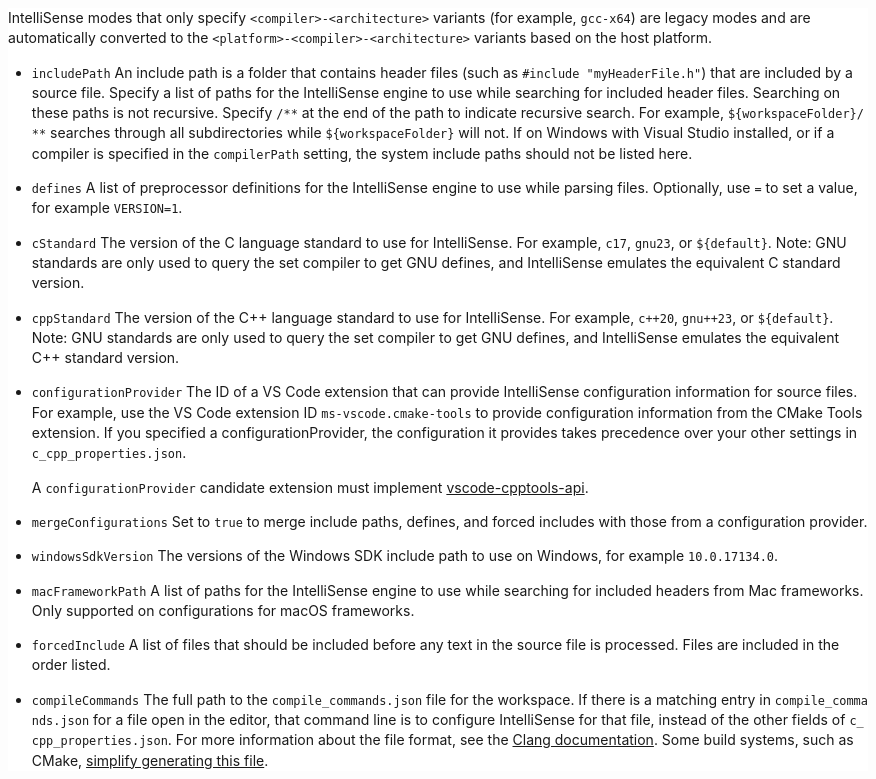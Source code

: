   IntelliSense modes that only specify `<compiler>-<architecture>` variants (for example, `gcc-x64`) are legacy modes and are automatically converted to the `<platform>-<compiler>-<architecture>` variants based on the host platform.

- `includePath`
  An include path is a folder that contains header files (such as `#include "myHeaderFile.h"`) that are included by a source file. Specify a list of paths for the IntelliSense engine to use while searching for included header files. Searching on these paths is not recursive. Specify `/**` at the end of the path to indicate recursive search. For example, `${workspaceFolder}/**` searches through all subdirectories while `${workspaceFolder}` will not. If on Windows with Visual Studio installed, or if a compiler is specified in the `compilerPath` setting, the system include paths should not be listed here.

- `defines`
  A list of preprocessor definitions for the IntelliSense engine to use while parsing files. Optionally, use `=` to set a value, for example `VERSION=1`.

- `cStandard`
  The version of the C language standard to use for IntelliSense. For example, `c17`, `gnu23`, or `${default}`. Note: GNU standards are only used to query the set compiler to get GNU defines, and IntelliSense emulates the equivalent C standard version.

- `cppStandard`
  The version of the C++ language standard to use for IntelliSense. For example, `c++20`, `gnu++23`, or `${default}`. Note: GNU standards are only used to query the set compiler to get GNU defines, and IntelliSense emulates the equivalent C++ standard version.

- `configurationProvider`
  The ID of a VS Code extension that can provide IntelliSense configuration information for source files. For example, use the VS Code extension ID `ms-vscode.cmake-tools` to provide configuration information from the CMake Tools extension. If you specified a configurationProvider, the configuration it provides takes precedence over your other settings in `c_cpp_properties.json`.

  A `configurationProvider` candidate extension must implement [vscode-cpptools-api](https://github.com/microsoft/vscode-cpptools-api).

- `mergeConfigurations`
  Set to `true` to merge include paths, defines, and forced includes with those from a configuration provider.

- `windowsSdkVersion`
  The versions of the Windows SDK include path to use on Windows, for example `10.0.17134.0`.

- `macFrameworkPath`
  A list of paths for the IntelliSense engine to use while searching for included headers from Mac frameworks. Only supported on configurations for macOS frameworks.

- `forcedInclude`
  A list of files that should be included before any text in the source file is processed. Files are included in the order listed.

- `compileCommands`
  The full path to the `compile_commands.json` file for the workspace. If there is a matching entry in `compile_commands.json` for a file open in the editor, that command line is to configure IntelliSense for that file, instead of the other fields of `c_cpp_properties.json`.
  For more information about the file format, see the [Clang documentation](https://clang.llvm.org/docs/JSONCompilationDatabase.html). Some build systems, such as CMake, [simplify generating this file](https://cmake.org/cmake/help/v3.5/variable/CMAKE_EXPORT_COMPILE_COMMANDS.html).
